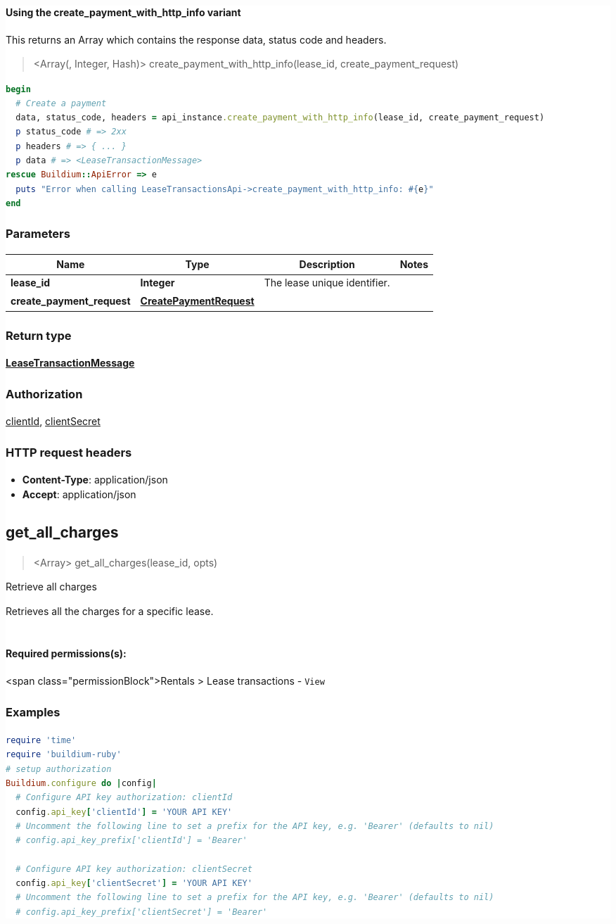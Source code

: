 #### Using the create_payment_with_http_info variant

This returns an Array which contains the response data, status code and headers.

> <Array(<LeaseTransactionMessage>, Integer, Hash)> create_payment_with_http_info(lease_id, create_payment_request)

```ruby
begin
  # Create a payment
  data, status_code, headers = api_instance.create_payment_with_http_info(lease_id, create_payment_request)
  p status_code # => 2xx
  p headers # => { ... }
  p data # => <LeaseTransactionMessage>
rescue Buildium::ApiError => e
  puts "Error when calling LeaseTransactionsApi->create_payment_with_http_info: #{e}"
end
```

### Parameters

| Name | Type | Description | Notes |
| ---- | ---- | ----------- | ----- |
| **lease_id** | **Integer** | The lease unique identifier. |  |
| **create_payment_request** | [**CreatePaymentRequest**](CreatePaymentRequest.md) |  |  |

### Return type

[**LeaseTransactionMessage**](LeaseTransactionMessage.md)

### Authorization

[clientId](../README.md#clientId), [clientSecret](../README.md#clientSecret)

### HTTP request headers

- **Content-Type**: application/json
- **Accept**: application/json


## get_all_charges

> <Array<LeaseChargeMessage>> get_all_charges(lease_id, opts)

Retrieve all charges

Retrieves all the charges for a specific lease.  <br /><br /><h4>Required permissions(s):</h4><span class=\"permissionBlock\">Rentals > Lease transactions</span> - `View`

### Examples

```ruby
require 'time'
require 'buildium-ruby'
# setup authorization
Buildium.configure do |config|
  # Configure API key authorization: clientId
  config.api_key['clientId'] = 'YOUR API KEY'
  # Uncomment the following line to set a prefix for the API key, e.g. 'Bearer' (defaults to nil)
  # config.api_key_prefix['clientId'] = 'Bearer'

  # Configure API key authorization: clientSecret
  config.api_key['clientSecret'] = 'YOUR API KEY'
  # Uncomment the following line to set a prefix for the API key, e.g. 'Bearer' (defaults to nil)
  # config.api_key_prefix['clientSecret'] = 'Bearer'
```